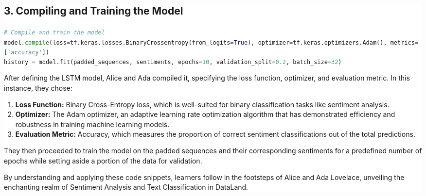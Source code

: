 ## 3. Compiling and Training the Model

```python
# Compile and train the model
model.compile(loss=tf.keras.losses.BinaryCrossentropy(from_logits=True), optimizer=tf.keras.optimizers.Adam(), metrics=['accuracy'])
history = model.fit(padded_sequences, sentiments, epochs=10, validation_split=0.2, batch_size=32)
```

After defining the LSTM model, Alice and Ada compiled it, specifying the loss function, optimizer, and evaluation metric. In this instance, they chose:

1. **Loss Function:** Binary Cross-Entropy loss, which is well-suited for binary classification tasks like sentiment analysis.
2. **Optimizer:** The Adam optimizer, an adaptive learning rate optimization algorithm that has demonstrated efficiency and robustness in training machine learning models.
3. **Evaluation Metric:** Accuracy, which measures the proportion of correct sentiment classifications out of the total predictions.

They then proceeded to train the model on the padded sequences and their corresponding sentiments for a predefined number of epochs while setting aside a portion of the data for validation.

By understanding and applying these code snippets, learners follow in the footsteps of Alice and Ada Lovelace, unveiling the enchanting realm of Sentiment Analysis and Text Classification in DataLand.